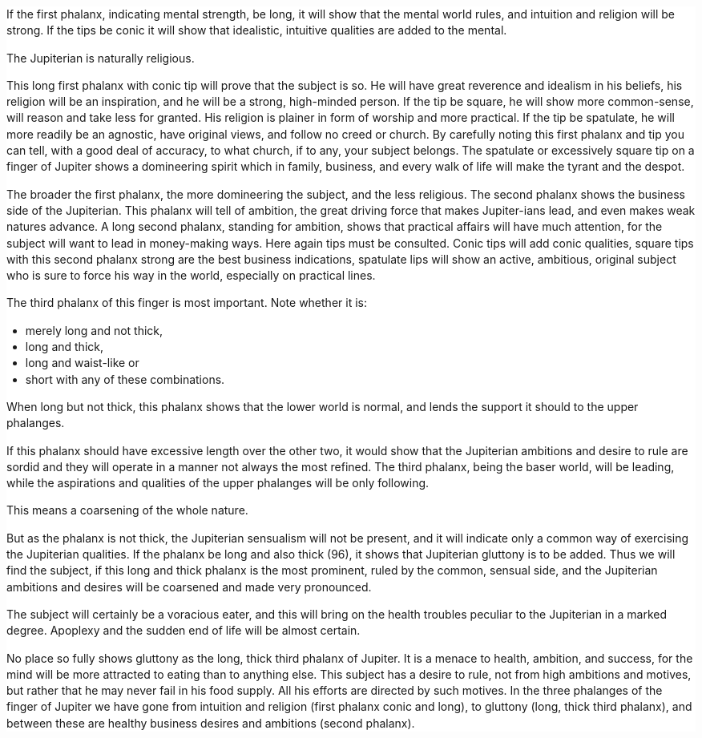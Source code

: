 If the first phalanx, indicating mental strength, be long, it will show that the mental world rules, and intuition and religion will be strong. If the tips be conic it will show that idealistic, intuitive qualities are added to the mental. 


The Jupiterian is naturally religious. 

This long first phalanx with conic tip will prove that the subject is so. He will have great reverence and idealism in his beliefs, his religion will be an inspiration, and he will be a strong, high-minded person. If the tip be square, he will show more common-sense, will reason and take less for granted. His religion is plainer in form of worship and more practical. If the tip be spatulate, he will more readily be an agnostic, have original views, and follow no creed or church. By carefully noting this first phalanx and tip you can tell, with a good deal of accuracy, to what church, if to any, your subject belongs. The spatulate or excessively square tip on a finger of Jupiter shows a domineering spirit which in family, business, and every walk of life will make the tyrant and the despot. 

The broader the first phalanx, the more domineering the subject, and the less religious. The second phalanx shows the business side of the Jupiterian. This phalanx will tell of ambition, the great driving force that makes Jupiter-ians lead, and even makes weak natures advance. A long second phalanx, standing for ambition, shows that practical affairs will have much attention, for the subject will want to lead in money-making ways. Here again tips must be consulted. Conic tips will add conic qualities, square tips with this second phalanx strong are the best business indications, spatulate lips will show an active, ambitious, original subject who is sure to force his way in the world, especially on practical lines. 



The third phalanx of this finger is most important. Note whether it is:
- merely long and not thick,
- long and thick,
- long and waist-like or
- short with any of these combinations. 

When long but not thick, this phalanx shows that the lower world is normal, and lends the support it should to the upper phalanges. 

If this phalanx should have excessive length over the other two, it would show that the Jupiterian ambitions and desire to rule are sordid and they will operate in a manner not always the most refined. The third phalanx, being the baser world, will be leading, while the aspirations and qualities of the upper phalanges will be only following.


This means a coarsening of the whole nature.

But as the phalanx is not thick, the Jupiterian sensualism will not be present, and it will indicate only a common way of exercising the Jupiterian qualities. If the phalanx be long and also thick (96), it shows that Jupiterian gluttony is to be added. Thus we will find the subject, if this long and thick phalanx is the most prominent, ruled by the common, sensual side, and the Jupiterian ambitions and desires will be coarsened and made very pronounced. 

The subject will certainly be a voracious eater, and this will bring on the health troubles peculiar to the Jupiterian in a marked degree. Apoplexy and the sudden end of life will be almost certain. 

No place so fully shows gluttony as the long, thick third phalanx of Jupiter. It is a menace to health, ambition, and success, for the mind will be more attracted to eating than to anything else. This subject has a desire to rule, not from high ambitions and motives, but rather that he may never fail in his food supply. All his efforts are directed by such motives. In the three phalanges of the finger of Jupiter we have gone from intuition and religion (first phalanx conic and long), to gluttony (long, thick third phalanx), and between these are healthy business desires and ambitions (second phalanx). 

